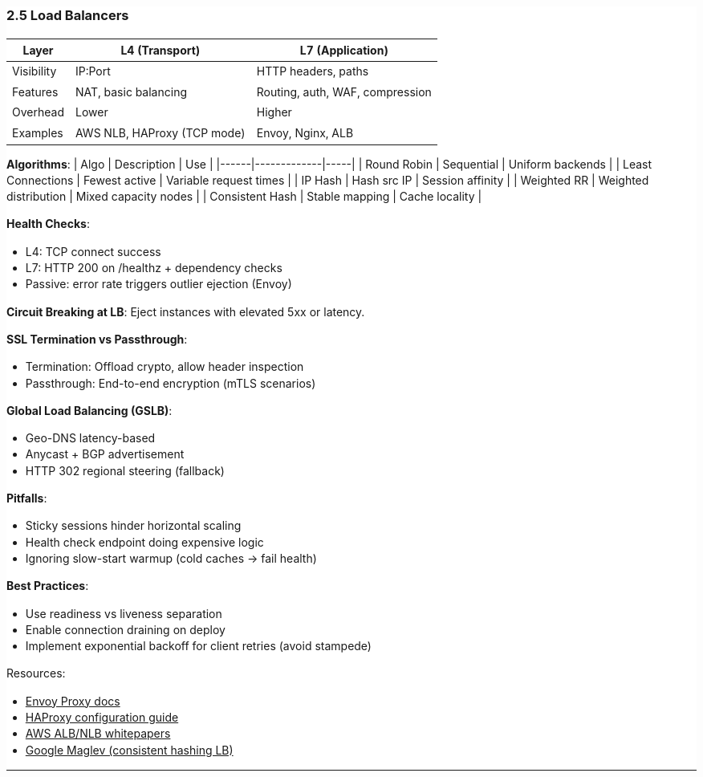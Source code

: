 
### 2.5 Load Balancers

| Layer | L4 (Transport) | L7 (Application) |
|-------|----------------|------------------|
| Visibility | IP:Port | HTTP headers, paths |
| Features | NAT, basic balancing | Routing, auth, WAF, compression |
| Overhead | Lower | Higher |
| Examples | AWS NLB, HAProxy (TCP mode) | Envoy, Nginx, ALB |

**Algorithms**:
| Algo | Description | Use |
|------|-------------|-----|
| Round Robin | Sequential | Uniform backends |
| Least Connections | Fewest active | Variable request times |
| IP Hash | Hash src IP | Session affinity |
| Weighted RR | Weighted distribution | Mixed capacity nodes |
| Consistent Hash | Stable mapping | Cache locality |

**Health Checks**:
- L4: TCP connect success
- L7: HTTP 200 on /healthz + dependency checks
- Passive: error rate triggers outlier ejection (Envoy)

**Circuit Breaking at LB**: Eject instances with elevated 5xx or latency.

**SSL Termination vs Passthrough**:
- Termination: Offload crypto, allow header inspection
- Passthrough: End-to-end encryption (mTLS scenarios)

**Global Load Balancing (GSLB)**:
- Geo-DNS latency-based
- Anycast + BGP advertisement
- HTTP 302 regional steering (fallback)

**Pitfalls**:
- Sticky sessions hinder horizontal scaling
- Health check endpoint doing expensive logic
- Ignoring slow-start warmup (cold caches → fail health)

**Best Practices**:
- Use readiness vs liveness separation
- Enable connection draining on deploy
- Implement exponential backoff for client retries (avoid stampede)

Resources:  
- [Envoy Proxy docs](https://www.envoyproxy.io/docs/envoy/latest/)  
- [HAProxy configuration guide](https://www.haproxy.com/documentation/hapee/latest/configuration/)  
- [AWS ALB/NLB whitepapers](https://docs.aws.amazon.com/elasticloadbalancing/latest/application/introduction.html)  
- [Google Maglev (consistent hashing LB)](https://static.googleusercontent.com/media/research.google.com/en//pubs/archive/44824.pdf)  

---